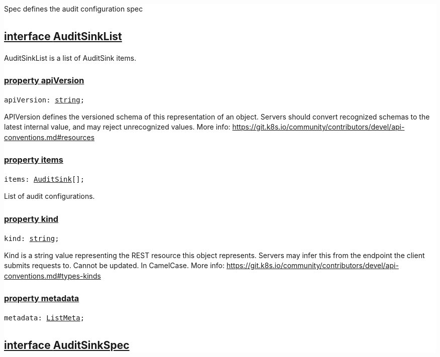 Spec defines the audit configuration spec

</div>
</div>
<h2 class="pdoc-module-header" id="AuditSinkList">
<a class="pdoc-member-name" href="https://github.com/pulumi/pulumi-kubernetes/blob/master/sdk/nodejs/types/output.ts#L4350">interface <b>AuditSinkList</b></a>
</h2>
<div class="pdoc-module-contents" markdown="1">

AuditSinkList is a list of AuditSink items.

<h3 class="pdoc-member-header" id="AuditSinkList-apiVersion">
<a class="pdoc-child-name" href="https://github.com/pulumi/pulumi-kubernetes/blob/master/sdk/nodejs/types/output.ts#L4357">property <b>apiVersion</b></a>
</h3>
<div class="pdoc-member-contents" markdown="1">
<pre class="highlight"><span class='kd'></span>apiVersion: <span class='kd'><a href='https://developer.mozilla.org/en-US/docs/Web/JavaScript/Reference/Global_Objects/String'>string</a></span>;</pre>

APIVersion defines the versioned schema of this representation of an object. Servers should
convert recognized schemas to the latest internal value, and may reject unrecognized
values. More info:
https://git.k8s.io/community/contributors/devel/api-conventions.md#resources

</div>
<h3 class="pdoc-member-header" id="AuditSinkList-items">
<a class="pdoc-child-name" href="https://github.com/pulumi/pulumi-kubernetes/blob/master/sdk/nodejs/types/output.ts#L4362">property <b>items</b></a>
</h3>
<div class="pdoc-member-contents" markdown="1">
<pre class="highlight"><span class='kd'></span>items: <a href='#AuditSink'>AuditSink</a>[];</pre>

List of audit configurations.

</div>
<h3 class="pdoc-member-header" id="AuditSinkList-kind">
<a class="pdoc-child-name" href="https://github.com/pulumi/pulumi-kubernetes/blob/master/sdk/nodejs/types/output.ts#L4370">property <b>kind</b></a>
</h3>
<div class="pdoc-member-contents" markdown="1">
<pre class="highlight"><span class='kd'></span>kind: <span class='kd'><a href='https://developer.mozilla.org/en-US/docs/Web/JavaScript/Reference/Global_Objects/String'>string</a></span>;</pre>

Kind is a string value representing the REST resource this object represents. Servers may
infer this from the endpoint the client submits requests to. Cannot be updated. In
CamelCase. More info:
https://git.k8s.io/community/contributors/devel/api-conventions.md#types-kinds

</div>
<h3 class="pdoc-member-header" id="AuditSinkList-metadata">
<a class="pdoc-child-name" href="https://github.com/pulumi/pulumi-kubernetes/blob/master/sdk/nodejs/types/output.ts#L4373">property <b>metadata</b></a>
</h3>
<div class="pdoc-member-contents" markdown="1">
<pre class="highlight"><span class='kd'></span>metadata: <a href='#ListMeta'>ListMeta</a>;</pre>
</div>
</div>
<h2 class="pdoc-module-header" id="AuditSinkSpec">
<a class="pdoc-member-name" href="https://github.com/pulumi/pulumi-kubernetes/blob/master/sdk/nodejs/types/output.ts#L4380">interface <b>AuditSinkSpec</b></a>
</h2>
<div class="pdoc-module-contents" markdown="1">
